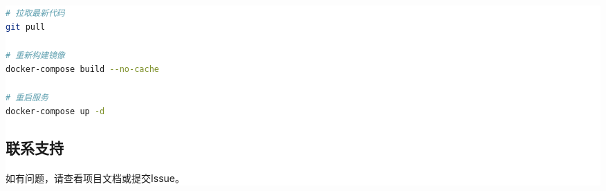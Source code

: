 ```bash
# 拉取最新代码
git pull

# 重新构建镜像
docker-compose build --no-cache

# 重启服务
docker-compose up -d
```

## 联系支持

如有问题，请查看项目文档或提交Issue。 